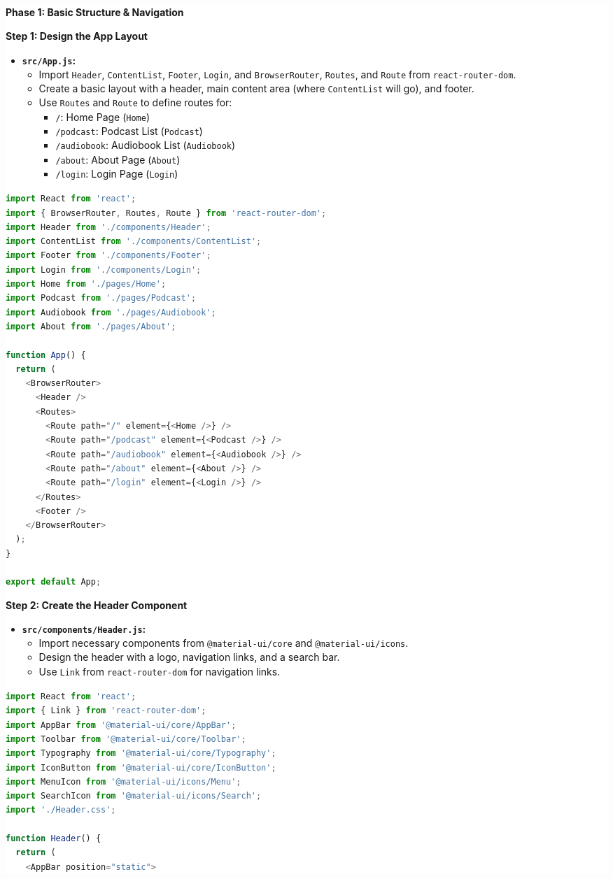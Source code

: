 **Phase 1:  Basic Structure & Navigation**

**Step 1: Design the App Layout**

- **`src/App.js`:**
   - Import `Header`, `ContentList`, `Footer`, `Login`, and `BrowserRouter`, `Routes`, and `Route` from `react-router-dom`.
   - Create a basic layout with a header, main content area (where `ContentList` will go), and footer.
   - Use `Routes` and `Route` to define routes for:
     - `/`: Home Page (`Home`)
     - `/podcast`: Podcast List (`Podcast`)
     - `/audiobook`: Audiobook List (`Audiobook`)
     - `/about`: About Page (`About`)
     - `/login`: Login Page (`Login`)

```javascript
import React from 'react';
import { BrowserRouter, Routes, Route } from 'react-router-dom';
import Header from './components/Header';
import ContentList from './components/ContentList';
import Footer from './components/Footer';
import Login from './components/Login';
import Home from './pages/Home';
import Podcast from './pages/Podcast';
import Audiobook from './pages/Audiobook';
import About from './pages/About';

function App() {
  return (
    <BrowserRouter>
      <Header />
      <Routes>
        <Route path="/" element={<Home />} />
        <Route path="/podcast" element={<Podcast />} />
        <Route path="/audiobook" element={<Audiobook />} />
        <Route path="/about" element={<About />} />
        <Route path="/login" element={<Login />} />
      </Routes>
      <Footer />
    </BrowserRouter>
  );
}

export default App;
```

**Step 2: Create the Header Component**

- **`src/components/Header.js`:**
   - Import necessary components from `@material-ui/core` and `@material-ui/icons`.
   - Design the header with a logo, navigation links, and a search bar.
   - Use `Link` from `react-router-dom` for navigation links.

```javascript
import React from 'react';
import { Link } from 'react-router-dom';
import AppBar from '@material-ui/core/AppBar';
import Toolbar from '@material-ui/core/Toolbar';
import Typography from '@material-ui/core/Typography';
import IconButton from '@material-ui/core/IconButton';
import MenuIcon from '@material-ui/icons/Menu';
import SearchIcon from '@material-ui/icons/Search';
import './Header.css';

function Header() {
  return (
    <AppBar position="static">
```